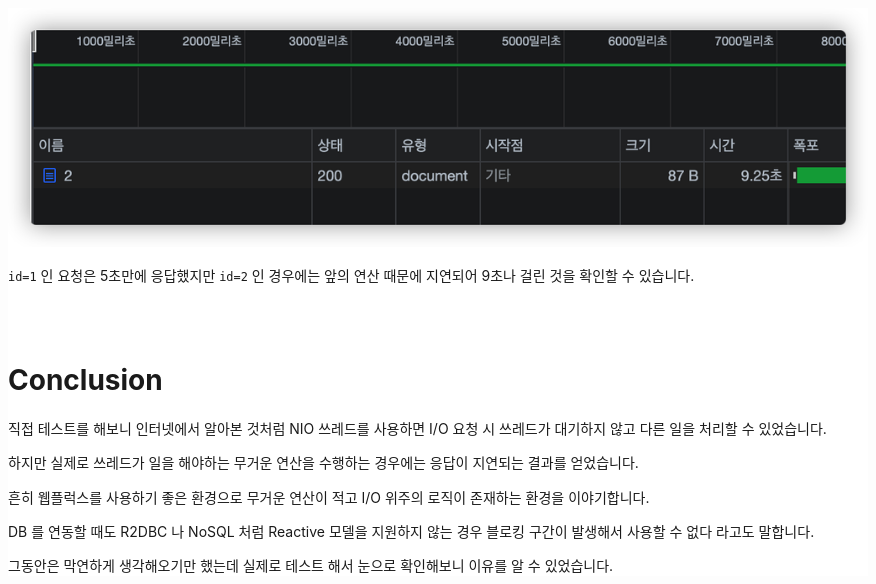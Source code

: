 <img src="https://github.com/ParkJiwoon/PrivateStudy/blob/master/spring/images/screen_2022_03_17_06_48_34.png?raw=true">

`id=1` 인 요청은 5초만에 응답했지만 `id=2` 인 경우에는 앞의 연산 때문에 지연되어 9초나 걸린 것을 확인할 수 있습니다.

<br>

# Conclusion

직접 테스트를 해보니 인터넷에서 알아본 것처럼 NIO 쓰레드를 사용하면 I/O 요청 시 쓰레드가 대기하지 않고 다른 일을 처리할 수 있었습니다.

하지만 실제로 쓰레드가 일을 해야하는 무거운 연산을 수행하는 경우에는 응답이 지연되는 결과를 얻었습니다.

흔히 웹플럭스를 사용하기 좋은 환경으로 무거운 연산이 적고 I/O 위주의 로직이 존재하는 환경을 이야기합니다.

DB 를 연동할 때도 R2DBC 나 NoSQL 처럼 Reactive 모델을 지원하지 않는 경우 블로킹 구간이 발생해서 사용할 수 없다 라고도 말합니다.

그동안은 막연하게 생각해오기만 했는데 실제로 테스트 해서 눈으로 확인해보니 이유를 알 수 있었습니다.